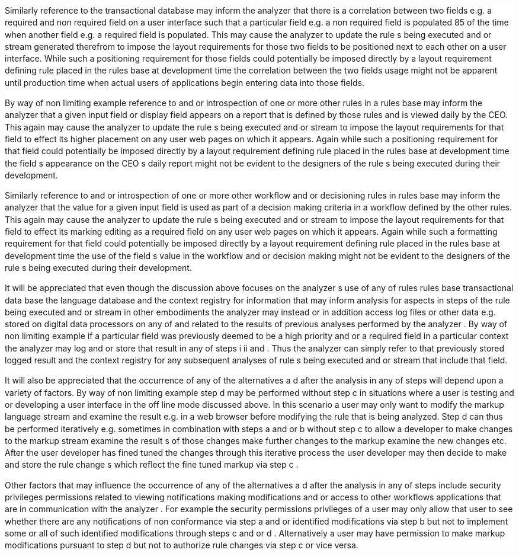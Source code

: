Similarly reference to the transactional database may inform the analyzer that there is a correlation between two fields e.g. a required and non required field on a user interface such that a particular field e.g. a non required field is populated 85 of the time when another field e.g. a required field is populated. This may cause the analyzer to update the rule s being executed and or stream generated therefrom to impose the layout requirements for those two fields to be positioned next to each other on a user interface. While such a positioning requirement for those fields could potentially be imposed directly by a layout requirement defining rule placed in the rules base at development time the correlation between the two fields usage might not be apparent until production time when actual users of applications begin entering data into those fields.

By way of non limiting example reference to and or introspection of one or more other rules in a rules base may inform the analyzer that a given input field or display field appears on a report that is defined by those rules and is viewed daily by the CEO. This again may cause the analyzer to update the rule s being executed and or stream to impose the layout requirements for that field to effect its higher placement on any user web pages on which it appears. Again while such a positioning requirement for that field could potentially be imposed directly by a layout requirement defining rule placed in the rules base at development time the field s appearance on the CEO s daily report might not be evident to the designers of the rule s being executed during their development.

Similarly reference to and or introspection of one or more other workflow and or decisioning rules in rules base may inform the analyzer that the value for a given input field is used as part of a decision making criteria in a workflow defined by the other rules. This again may cause the analyzer to update the rule s being executed and or stream to impose the layout requirements for that field to effect its marking editing as a required field on any user web pages on which it appears. Again while such a formatting requirement for that field could potentially be imposed directly by a layout requirement defining rule placed in the rules base at development time the use of the field s value in the workflow and or decision making might not be evident to the designers of the rule s being executed during their development.

It will be appreciated that even though the discussion above focuses on the analyzer s use of any of rules rules base transactional data base the language database and the context registry for information that may inform analysis for aspects in steps of the rule being executed and or stream in other embodiments the analyzer may instead or in addition access log files or other data e.g. stored on digital data processors on any of and related to the results of previous analyses performed by the analyzer . By way of non limiting example if a particular field was previously deemed to be a high priority and or a required field in a particular context the analyzer may log and or store that result in any of steps i ii and . Thus the analyzer can simply refer to that previously stored logged result and the context registry for any subsequent analyses of rule s being executed and or stream that include that field.

It will also be appreciated that the occurrence of any of the alternatives a d after the analysis in any of steps will depend upon a variety of factors. By way of non limiting example step d may be performed without step c in situations where a user is testing and or developing a user interface in the off line mode discussed above. In this scenario a user may only want to modify the markup language stream and examine the result e.g. in a web browser before modifying the rule that is being analyzed. Step d can thus be performed iteratively e.g. sometimes in combination with steps a and or b without step c to allow a developer to make changes to the markup stream examine the result s of those changes make further changes to the markup examine the new changes etc. After the user developer has fined tuned the changes through this iterative process the user developer may then decide to make and store the rule change s which reflect the fine tuned markup via step c .

Other factors that may influence the occurrence of any of the alternatives a d after the analysis in any of steps include security privileges permissions related to viewing notifications making modifications and or access to other workflows applications that are in communication with the analyzer . For example the security permissions privileges of a user may only allow that user to see whether there are any notifications of non conformance via step a and or identified modifications via step b but not to implement some or all of such identified modifications through steps c and or d . Alternatively a user may have permission to make markup modifications pursuant to step d but not to authorize rule changes via step c or vice versa.
